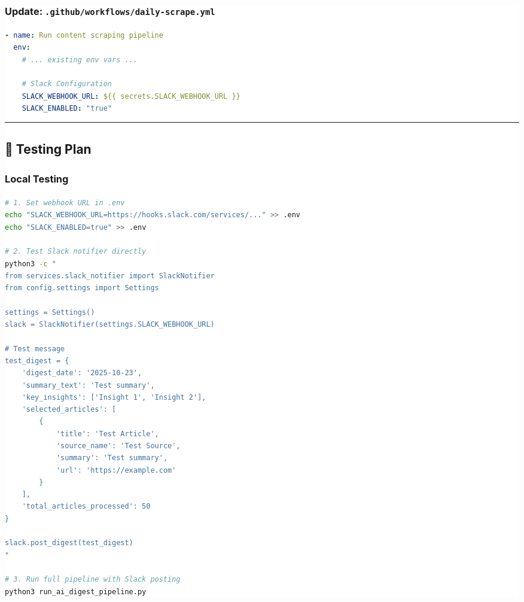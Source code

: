 ### **Update: `.github/workflows/daily-scrape.yml`**

```yaml
- name: Run content scraping pipeline
  env:
    # ... existing env vars ...
    
    # Slack Configuration
    SLACK_WEBHOOK_URL: ${{ secrets.SLACK_WEBHOOK_URL }}
    SLACK_ENABLED: "true"
```

---

## 🧪 Testing Plan

### **Local Testing**

```bash
# 1. Set webhook URL in .env
echo "SLACK_WEBHOOK_URL=https://hooks.slack.com/services/..." >> .env
echo "SLACK_ENABLED=true" >> .env

# 2. Test Slack notifier directly
python3 -c "
from services.slack_notifier import SlackNotifier
from config.settings import Settings

settings = Settings()
slack = SlackNotifier(settings.SLACK_WEBHOOK_URL)

# Test message
test_digest = {
    'digest_date': '2025-10-23',
    'summary_text': 'Test summary',
    'key_insights': ['Insight 1', 'Insight 2'],
    'selected_articles': [
        {
            'title': 'Test Article',
            'source_name': 'Test Source',
            'summary': 'Test summary',
            'url': 'https://example.com'
        }
    ],
    'total_articles_processed': 50
}

slack.post_digest(test_digest)
"

# 3. Run full pipeline with Slack posting
python3 run_ai_digest_pipeline.py
```
